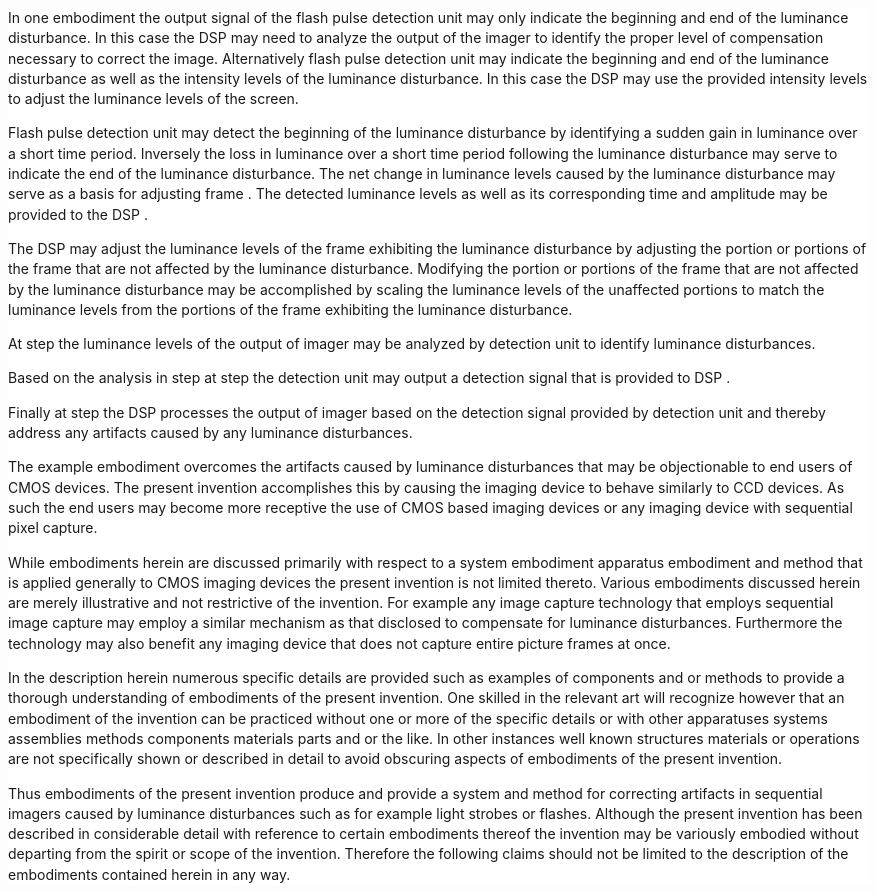 In one embodiment the output signal of the flash pulse detection unit may only indicate the beginning and end of the luminance disturbance. In this case the DSP may need to analyze the output of the imager to identify the proper level of compensation necessary to correct the image. Alternatively flash pulse detection unit may indicate the beginning and end of the luminance disturbance as well as the intensity levels of the luminance disturbance. In this case the DSP may use the provided intensity levels to adjust the luminance levels of the screen.

Flash pulse detection unit may detect the beginning of the luminance disturbance by identifying a sudden gain in luminance over a short time period. Inversely the loss in luminance over a short time period following the luminance disturbance may serve to indicate the end of the luminance disturbance. The net change in luminance levels caused by the luminance disturbance may serve as a basis for adjusting frame . The detected luminance levels as well as its corresponding time and amplitude may be provided to the DSP .

The DSP may adjust the luminance levels of the frame exhibiting the luminance disturbance by adjusting the portion or portions of the frame that are not affected by the luminance disturbance. Modifying the portion or portions of the frame that are not affected by the luminance disturbance may be accomplished by scaling the luminance levels of the unaffected portions to match the luminance levels from the portions of the frame exhibiting the luminance disturbance.

At step the luminance levels of the output of imager may be analyzed by detection unit to identify luminance disturbances.

Based on the analysis in step at step the detection unit may output a detection signal that is provided to DSP .

Finally at step the DSP processes the output of imager based on the detection signal provided by detection unit and thereby address any artifacts caused by any luminance disturbances.

The example embodiment overcomes the artifacts caused by luminance disturbances that may be objectionable to end users of CMOS devices. The present invention accomplishes this by causing the imaging device to behave similarly to CCD devices. As such the end users may become more receptive the use of CMOS based imaging devices or any imaging device with sequential pixel capture.

While embodiments herein are discussed primarily with respect to a system embodiment apparatus embodiment and method that is applied generally to CMOS imaging devices the present invention is not limited thereto. Various embodiments discussed herein are merely illustrative and not restrictive of the invention. For example any image capture technology that employs sequential image capture may employ a similar mechanism as that disclosed to compensate for luminance disturbances. Furthermore the technology may also benefit any imaging device that does not capture entire picture frames at once.

In the description herein numerous specific details are provided such as examples of components and or methods to provide a thorough understanding of embodiments of the present invention. One skilled in the relevant art will recognize however that an embodiment of the invention can be practiced without one or more of the specific details or with other apparatuses systems assemblies methods components materials parts and or the like. In other instances well known structures materials or operations are not specifically shown or described in detail to avoid obscuring aspects of embodiments of the present invention.

Thus embodiments of the present invention produce and provide a system and method for correcting artifacts in sequential imagers caused by luminance disturbances such as for example light strobes or flashes. Although the present invention has been described in considerable detail with reference to certain embodiments thereof the invention may be variously embodied without departing from the spirit or scope of the invention. Therefore the following claims should not be limited to the description of the embodiments contained herein in any way.

